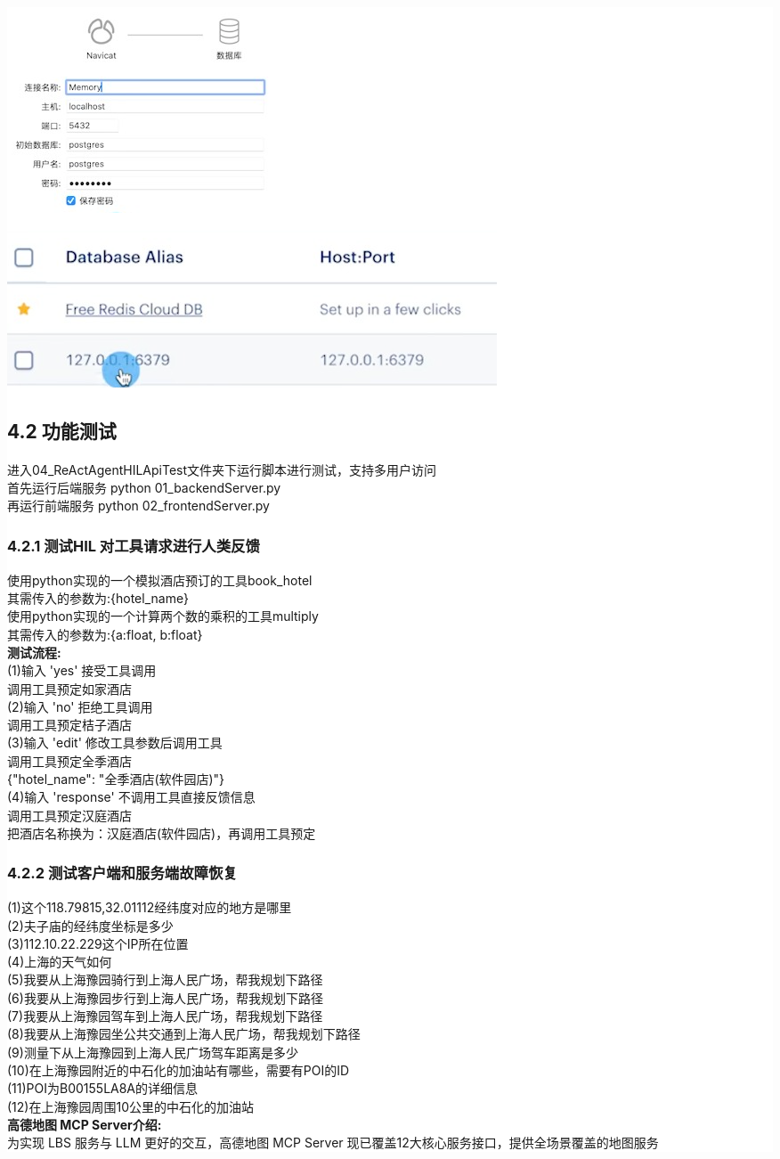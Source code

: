 ![img.png](img.png)

![img_1.png](img_1.png)

## 4.2 功能测试          
进入04_ReActAgentHILApiTest文件夹下运行脚本进行测试，支持多用户访问                    
首先运行后端服务 python 01_backendServer.py                        
再运行前端服务 python 02_frontendServer.py           

### 4.2.1 测试HIL 对工具请求进行人类反馈
使用python实现的一个模拟酒店预订的工具book_hotel                                       
其需传入的参数为:{hotel_name}                
使用python实现的一个计算两个数的乘积的工具multiply                      
其需传入的参数为:{a:float, b:float}       
**测试流程:**                     
(1)输入 'yes' 接受工具调用           
调用工具预定如家酒店           
(2)输入 'no' 拒绝工具调用                       
调用工具预定桔子酒店           
(3)输入 'edit' 修改工具参数后调用工具                  
调用工具预定全季酒店                          
{"hotel_name": "全季酒店(软件园店)"}                               
(4)输入 'response' 不调用工具直接反馈信息                          
调用工具预定汉庭酒店                                     
把酒店名称换为：汉庭酒店(软件园店)，再调用工具预定              

### 4.2.2 测试客户端和服务端故障恢复
(1)这个118.79815,32.01112经纬度对应的地方是哪里               
(2)夫子庙的经纬度坐标是多少                  
(3)112.10.22.229这个IP所在位置               
(4)上海的天气如何                 
(5)我要从上海豫园骑行到上海人民广场，帮我规划下路径                
(6)我要从上海豫园步行到上海人民广场，帮我规划下路径               
(7)我要从上海豫园驾车到上海人民广场，帮我规划下路径               
(8)我要从上海豫园坐公共交通到上海人民广场，帮我规划下路径              
(9)测量下从上海豫园到上海人民广场驾车距离是多少                
(10)在上海豫园附近的中石化的加油站有哪些，需要有POI的ID                 
(11)POI为B00155LA8A的详细信息             
(12)在上海豫园周围10公里的中石化的加油站                 
**高德地图 MCP Server介绍:**               
为实现 LBS 服务与 LLM 更好的交互，高德地图 MCP Server 现已覆盖12大核心服务接口，提供全场景覆盖的地图服务                   